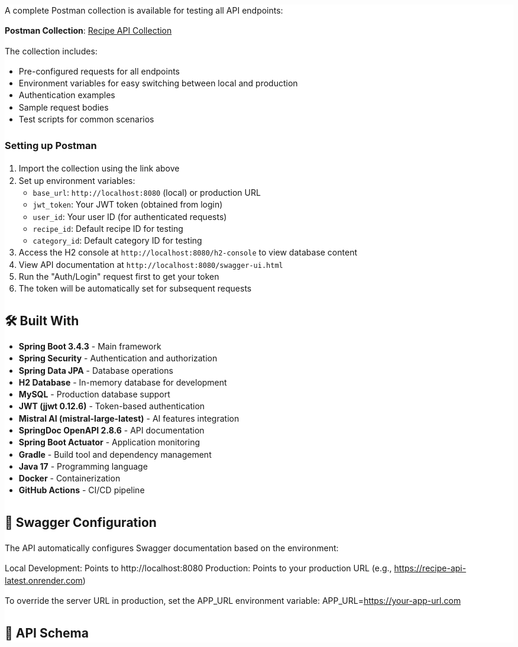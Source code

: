 A complete Postman collection is available for testing all API endpoints:

**Postman Collection**: [Recipe API Collection](https://github.com/ThomasSEGALEN/recipe-api/blob/master/RecipeAPIPostman.json)

The collection includes:
- Pre-configured requests for all endpoints
- Environment variables for easy switching between local and production
- Authentication examples
- Sample request bodies
- Test scripts for common scenarios

### Setting up Postman

1. Import the collection using the link above
2. Set up environment variables:
    - `base_url`: `http://localhost:8080` (local) or production URL
    - `jwt_token`: Your JWT token (obtained from login)
    - `user_id`: Your user ID (for authenticated requests)
    - `recipe_id`: Default recipe ID for testing
    - `category_id`: Default category ID for testing
3. Access the H2 console at `http://localhost:8080/h2-console` to view database content
4. View API documentation at `http://localhost:8080/swagger-ui.html`
5. Run the "Auth/Login" request first to get your token
6. The token will be automatically set for subsequent requests

## 🛠 Built With

- **Spring Boot 3.4.3** - Main framework
- **Spring Security** - Authentication and authorization
- **Spring Data JPA** - Database operations
- **H2 Database** - In-memory database for development
- **MySQL** - Production database support
- **JWT (jjwt 0.12.6)** - Token-based authentication
- **Mistral AI (mistral-large-latest)** - AI features integration
- **SpringDoc OpenAPI 2.8.6** - API documentation
- **Spring Boot Actuator** - Application monitoring
- **Gradle** - Build tool and dependency management
- **Java 17** - Programming language
- **Docker** - Containerization
- **GitHub Actions** - CI/CD pipeline

## 🔧 Swagger Configuration

The API automatically configures Swagger documentation based on the environment:

Local Development: Points to http://localhost:8080
Production: Points to your production URL (e.g., https://recipe-api-latest.onrender.com)

To override the server URL in production, set the APP_URL environment variable:
APP_URL=https://your-app-url.com

## 📖 API Schema
